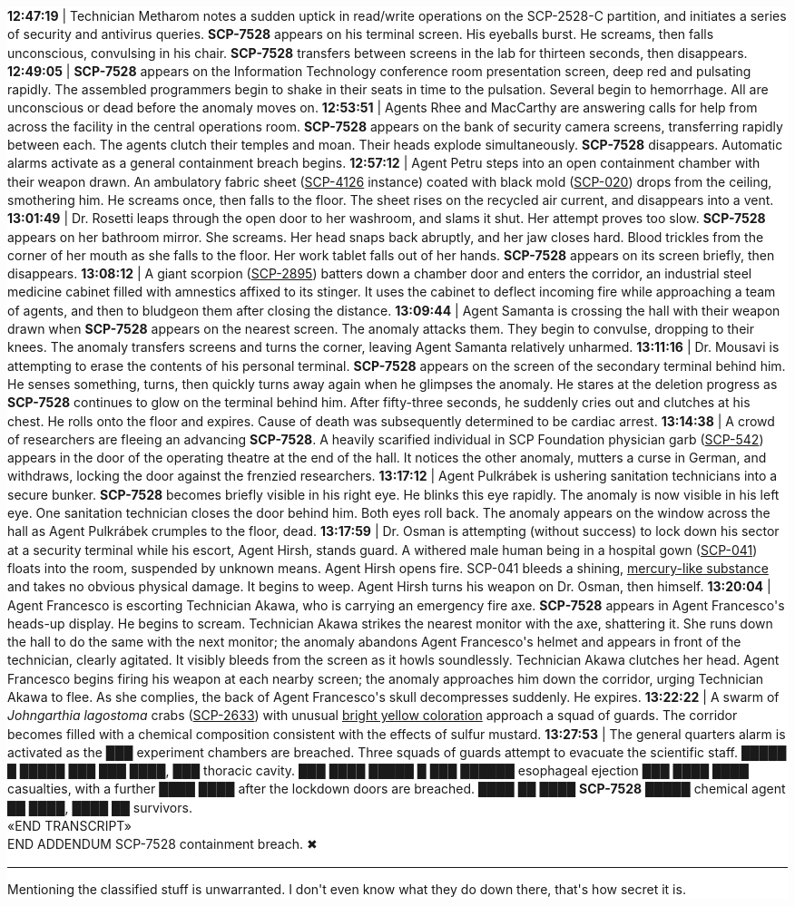 **12:47:19** | Technician Metharom notes a sudden uptick in read/write operations on the SCP-2528-C partition, and initiates a series of security and antivirus queries. **SCP-7528** appears on his terminal screen. His eyeballs burst. He screams, then falls unconscious, convulsing in his chair. **SCP-7528** transfers between screens in the lab for thirteen seconds, then disappears. **12:49:05** | **SCP-7528** appears on the Information Technology conference room presentation screen, deep red and pulsating rapidly. The assembled programmers begin to shake in their seats in time to the pulsation. Several begin to hemorrhage. All are unconscious or dead before the anomaly moves on. **12:53:51** | Agents Rhee and MacCarthy are answering calls for help from across the facility in the central operations room. **SCP-7528** appears on the bank of security camera screens, transferring rapidly between each. The agents clutch their temples and moan. Their heads explode simultaneously. **SCP-7528** disappears. Automatic alarms activate as a general containment breach begins. **12:57:12** | Agent Petru steps into an open containment chamber with their weapon drawn. An ambulatory fabric sheet ([SCP-4126](/scp-4126) instance) coated with black mold ([SCP-020](/scp-020)) drops from the ceiling, smothering him. He screams once, then falls to the floor. The sheet rises on the recycled air current, and disappears into a vent. **13:01:49** | Dr. Rosetti leaps through the open door to her washroom, and slams it shut. Her attempt proves too slow. **SCP-7528** appears on her bathroom mirror. She screams. Her head snaps back abruptly, and her jaw closes hard. Blood trickles from the corner of her mouth as she falls to the floor. Her work tablet falls out of her hands. **SCP-7528** appears on its screen briefly, then disappears. **13:08:12** | A giant scorpion ([SCP-2895](/scp-2895)) batters down a chamber door and enters the corridor, an industrial steel medicine cabinet filled with amnestics affixed to its stinger. It uses the cabinet to deflect incoming fire while approaching a team of agents, and then to bludgeon them after closing the distance. **13:09:44** | Agent Samanta is crossing the hall with their weapon drawn when **SCP-7528** appears on the nearest screen. The anomaly attacks them. They begin to convulse, dropping to their knees. The anomaly transfers screens and turns the corner, leaving Agent Samanta relatively unharmed. **13:11:16** | Dr. Mousavi is attempting to erase the contents of his personal terminal. **SCP-7528** appears on the screen of the secondary terminal behind him. He senses something, turns, then quickly turns away again when he glimpses the anomaly. He stares at the deletion progress as **SCP-7528** continues to glow on the terminal behind him. After fifty-three seconds, he suddenly cries out and clutches at his chest. He rolls onto the floor and expires. Cause of death was subsequently determined to be cardiac arrest. **13:14:38** | A crowd of researchers are fleeing an advancing **SCP-7528**. A heavily scarified individual in SCP Foundation physician garb ([SCP-542](/scp-542)) appears in the door of the operating theatre at the end of the hall. It notices the other anomaly, mutters a curse in German, and withdraws, locking the door against the frenzied researchers. **13:17:12** | Agent Pulkrábek is ushering sanitation technicians into a secure bunker. **SCP-7528** becomes briefly visible in his right eye. He blinks this eye rapidly. The anomaly is now visible in his left eye. One sanitation technician closes the door behind him. Both eyes roll back. The anomaly appears on the window across the hall as Agent Pulkrábek crumples to the floor, dead. **13:17:59** | Dr. Osman is attempting (without success) to lock down his sector at a security terminal while his escort, Agent Hirsh, stands guard. A withered male human being in a hospital gown ([SCP-041](/scp-041)) floats into the room, suspended by unknown means. Agent Hirsh opens fire. SCP-041 bleeds a shining, [mercury-like substance](/scp-214) and takes no obvious physical damage. It begins to weep. Agent Hirsh turns his weapon on Dr. Osman, then himself. **13:20:04** | Agent Francesco is escorting Technician Akawa, who is carrying an emergency fire axe. **SCP-7528** appears in Agent Francesco's heads-up display. He begins to scream. Technician Akawa strikes the nearest monitor with the axe, shattering it. She runs down the hall to do the same with the next monitor; the anomaly abandons Agent Francesco's helmet and appears in front of the technician, clearly agitated. It visibly bleeds from the screen as it howls soundlessly. Technician Akawa clutches her head. Agent Francesco begins firing his weapon at each nearby screen; the anomaly approaches him down the corridor, urging Technician Akawa to flee. As she complies, the back of Agent Francesco's skull decompresses suddenly. He expires. **13:22:22** | A swarm of _Johngarthia lagostoma_ crabs ([SCP-2633](/scp-2633)) with unusual [bright yellow coloration](https://scp-wiki.wikidot.com/scp-2829) approach a squad of guards. The corridor becomes filled with a chemical composition consistent with the effects of sulfur mustard. **13:27:53** | The general quarters alarm is activated as the ███ experiment chambers are breached. Three squads of guards attempt to evacuate the scientific staff. █████ █ █████ ███ ███ ████, ███ thoracic cavity. ███ ████ █████ █ ███ ██████ esophageal ejection ███ ████ ████ casualties, with a further ████ ████ after the lockdown doors are breached. ████ ██ ████ **SCP-7528** █████ chemical agent ██ ████, ████ ██ survivors.  
«END TRANSCRIPT»  
END ADDENDUM
SCP-7528 containment breach.
✖
* * *
Mentioning the classified stuff is unwarranted. I don't even know what they do down there, that's how secret it is.  